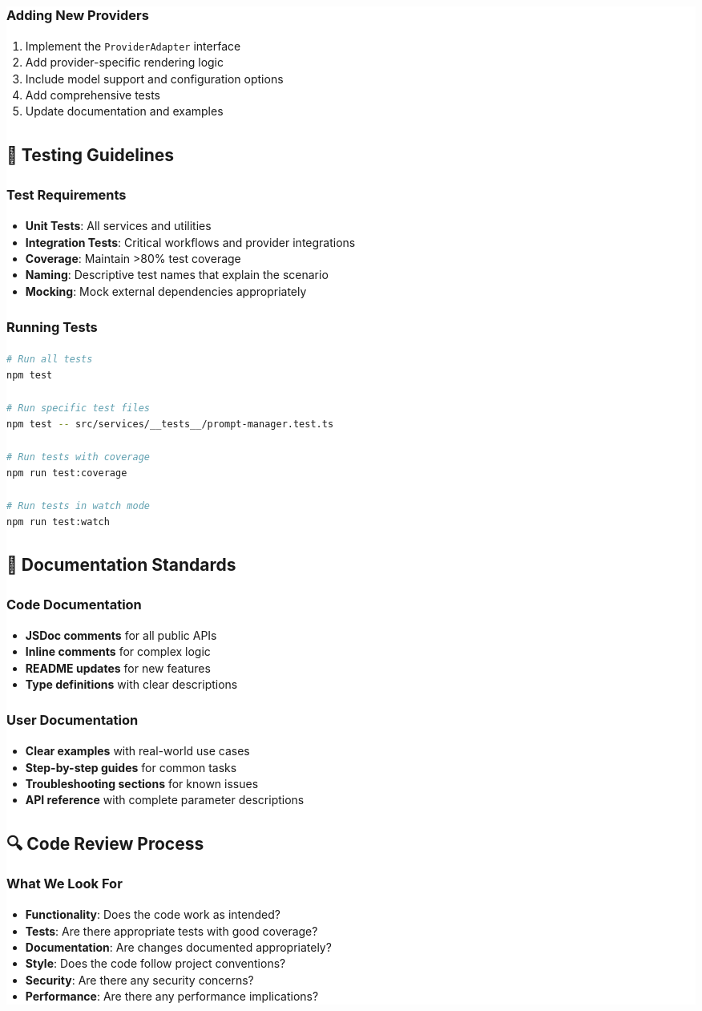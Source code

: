 ### Adding New Providers
1. Implement the `ProviderAdapter` interface
2. Add provider-specific rendering logic
3. Include model support and configuration options
4. Add comprehensive tests
5. Update documentation and examples

## 🧪 Testing Guidelines

### Test Requirements
- **Unit Tests**: All services and utilities
- **Integration Tests**: Critical workflows and provider integrations
- **Coverage**: Maintain >80% test coverage
- **Naming**: Descriptive test names that explain the scenario
- **Mocking**: Mock external dependencies appropriately

### Running Tests
```bash
# Run all tests
npm test

# Run specific test files
npm test -- src/services/__tests__/prompt-manager.test.ts

# Run tests with coverage
npm run test:coverage

# Run tests in watch mode
npm run test:watch
```

## 📝 Documentation Standards

### Code Documentation
- **JSDoc comments** for all public APIs
- **Inline comments** for complex logic
- **README updates** for new features
- **Type definitions** with clear descriptions

### User Documentation
- **Clear examples** with real-world use cases
- **Step-by-step guides** for common tasks
- **Troubleshooting sections** for known issues
- **API reference** with complete parameter descriptions

## 🔍 Code Review Process

### What We Look For
- **Functionality**: Does the code work as intended?
- **Tests**: Are there appropriate tests with good coverage?
- **Documentation**: Are changes documented appropriately?
- **Style**: Does the code follow project conventions?
- **Security**: Are there any security concerns?
- **Performance**: Are there any performance implications?
